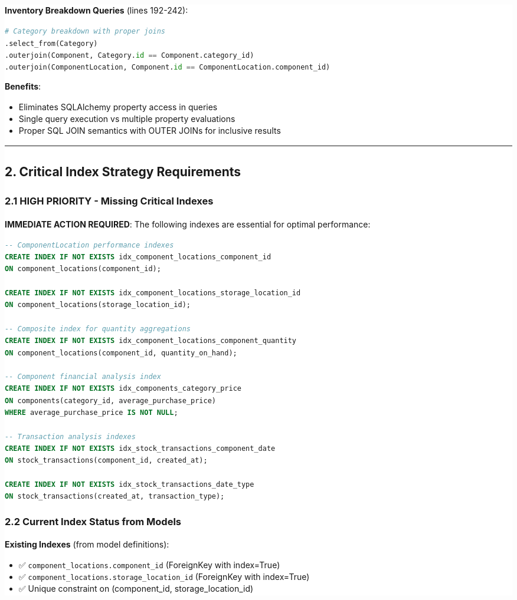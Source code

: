 **Inventory Breakdown Queries** (lines 192-242):
```python
# Category breakdown with proper joins
.select_from(Category)
.outerjoin(Component, Category.id == Component.category_id)
.outerjoin(ComponentLocation, Component.id == ComponentLocation.component_id)
```

**Benefits**:
- Eliminates SQLAlchemy property access in queries
- Single query execution vs multiple property evaluations
- Proper SQL JOIN semantics with OUTER JOINs for inclusive results

---

## 2. Critical Index Strategy Requirements

### 2.1 HIGH PRIORITY - Missing Critical Indexes

**IMMEDIATE ACTION REQUIRED**: The following indexes are essential for optimal performance:

```sql
-- ComponentLocation performance indexes
CREATE INDEX IF NOT EXISTS idx_component_locations_component_id
ON component_locations(component_id);

CREATE INDEX IF NOT EXISTS idx_component_locations_storage_location_id
ON component_locations(storage_location_id);

-- Composite index for quantity aggregations
CREATE INDEX IF NOT EXISTS idx_component_locations_component_quantity
ON component_locations(component_id, quantity_on_hand);

-- Component financial analysis index
CREATE INDEX IF NOT EXISTS idx_components_category_price
ON components(category_id, average_purchase_price)
WHERE average_purchase_price IS NOT NULL;

-- Transaction analysis indexes
CREATE INDEX IF NOT EXISTS idx_stock_transactions_component_date
ON stock_transactions(component_id, created_at);

CREATE INDEX IF NOT EXISTS idx_stock_transactions_date_type
ON stock_transactions(created_at, transaction_type);
```

### 2.2 Current Index Status from Models

**Existing Indexes** (from model definitions):
- ✅ `component_locations.component_id` (ForeignKey with index=True)
- ✅ `component_locations.storage_location_id` (ForeignKey with index=True)
- ✅ Unique constraint on (component_id, storage_location_id)
